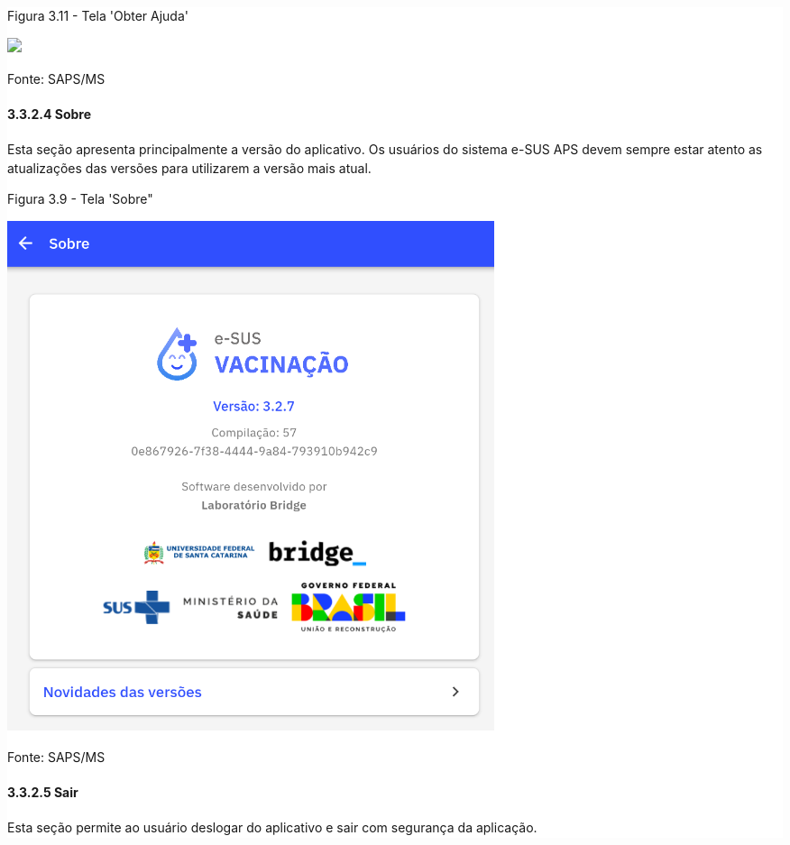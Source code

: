 Figura 3.11 - Tela 'Obter Ajuda'

![](media/image_20.jpeg)

Fonte: SAPS/MS

#### 3.3.2.4 Sobre

Esta seção apresenta principalmente a versão do aplicativo. Os usuários do sistema e-SUS APS devem sempre estar atento as atualizações das versões para utilizarem a versão mais atual.

Figura 3.9 - Tela 'Sobre"

![](media/image_22.png)

Fonte: SAPS/MS

#### 3.3.2.5 Sair 

Esta seção permite ao usuário deslogar do aplicativo e sair com segurança da aplicação.  